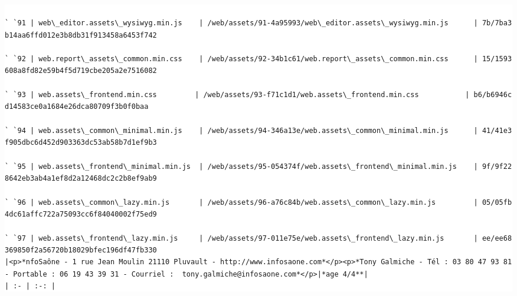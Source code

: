 ```

` `91 | web\_editor.assets\_wysiwyg.min.js    | /web/assets/91-4a95993/web\_editor.assets\_wysiwyg.min.js      | 7b/7ba3b14aa6ffd012e3b8db31f913458a6453f742

` `92 | web.report\_assets\_common.min.css    | /web/assets/92-34b1c61/web.report\_assets\_common.min.css      | 15/1593608a8fd82e59b4f5d719cbe205a2e7516082

` `93 | web.assets\_frontend.min.css         | /web/assets/93-f71c1d1/web.assets\_frontend.min.css           | b6/b6946cd14583ce0a1684e26dca80709f3b0f0baa

` `94 | web.assets\_common\_minimal.min.js    | /web/assets/94-346a13e/web.assets\_common\_minimal.min.js      | 41/41e3f905dbc6d452d903363dc53ab58b7d1ef9b3

` `95 | web.assets\_frontend\_minimal.min.js  | /web/assets/95-054374f/web.assets\_frontend\_minimal.min.js    | 9f/9f228642eb3ab4a1ef8d2a12468dc2c2b8ef9ab9

` `96 | web.assets\_common\_lazy.min.js       | /web/assets/96-a76c84b/web.assets\_common\_lazy.min.js         | 05/05fb4dc61affc722a75093cc6f84040002f75ed9

` `97 | web.assets\_frontend\_lazy.min.js     | /web/assets/97-011e75e/web.assets\_frontend\_lazy.min.js       | ee/ee68369850f2a56720b18029bfec196df47fb330
|<p>*nfoSaône - 1 rue Jean Moulin 21110 Pluvault - http://www.infosaone.com*</p><p>*Tony Galmiche - Tél : 03 80 47 93 81 - Portable : 06 19 43 39 31 - Courriel :  tony.galmiche@infosaone.com*</p>|*age 4/4**|
| :- | :-: |
```